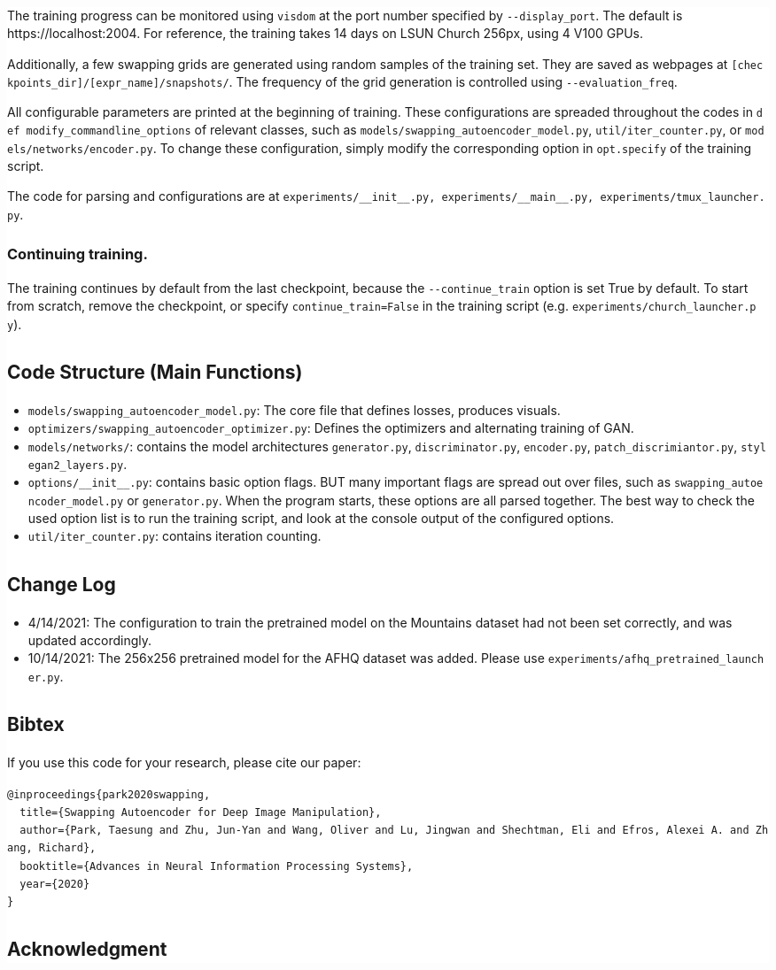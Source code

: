 The training progress can be monitored using `visdom` at the port number specified by `--display_port`. The default is https://localhost:2004. For reference, the training takes 14 days on LSUN Church 256px, using 4 V100 GPUs. 

Additionally, a few swapping grids are generated using random samples of the training set.
They are saved as webpages at `[checkpoints_dir]/[expr_name]/snapshots/`.
The frequency of the grid generation is controlled using `--evaluation_freq`.

All configurable parameters are printed at the beginning of training. These configurations are spreaded throughout the codes in `def modify_commandline_options` of relevant classes, such as `models/swapping_autoencoder_model.py`, `util/iter_counter.py`, or `models/networks/encoder.py`. To change these configuration, simply modify the corresponding option in `opt.specify` of the training script.

The code for parsing and configurations are at `experiments/__init__.py, experiments/__main__.py, experiments/tmux_launcher.py`.

### Continuing training.

The training continues by default from the last checkpoint, because the `--continue_train` option is set True by default.
To start from scratch, remove the checkpoint, or specify `continue_train=False` in the training script (e.g. `experiments/church_launcher.py`).

## Code Structure (Main Functions)

- `models/swapping_autoencoder_model.py`: The core file that defines losses, produces visuals.
- `optimizers/swapping_autoencoder_optimizer.py`: Defines the optimizers and alternating training of GAN.
- `models/networks/`: contains the model architectures `generator.py`, `discriminator.py`, `encoder.py`, `patch_discrimiantor.py`, `stylegan2_layers.py`.
- `options/__init__.py`: contains basic option flags. BUT many important flags are spread out over files, such as `swapping_autoencoder_model.py` or `generator.py`. When the program starts, these options are all parsed together. The best way to check the used option list is to run the training script, and look at the console output of the configured options.
- `util/iter_counter.py`: contains iteration counting.

## Change Log

- 4/14/2021: The configuration to train the pretrained model on the Mountains dataset had not been set correctly, and was updated accordingly. 
- 10/14/2021: The 256x256 pretrained model for the AFHQ dataset was added. Please use `experiments/afhq_pretrained_launcher.py`. 

## Bibtex
If you use this code for your research, please cite our paper:
```
@inproceedings{park2020swapping,
  title={Swapping Autoencoder for Deep Image Manipulation},
  author={Park, Taesung and Zhu, Jun-Yan and Wang, Oliver and Lu, Jingwan and Shechtman, Eli and Efros, Alexei A. and Zhang, Richard},
  booktitle={Advances in Neural Information Processing Systems},
  year={2020}
}
```
## Acknowledgment
